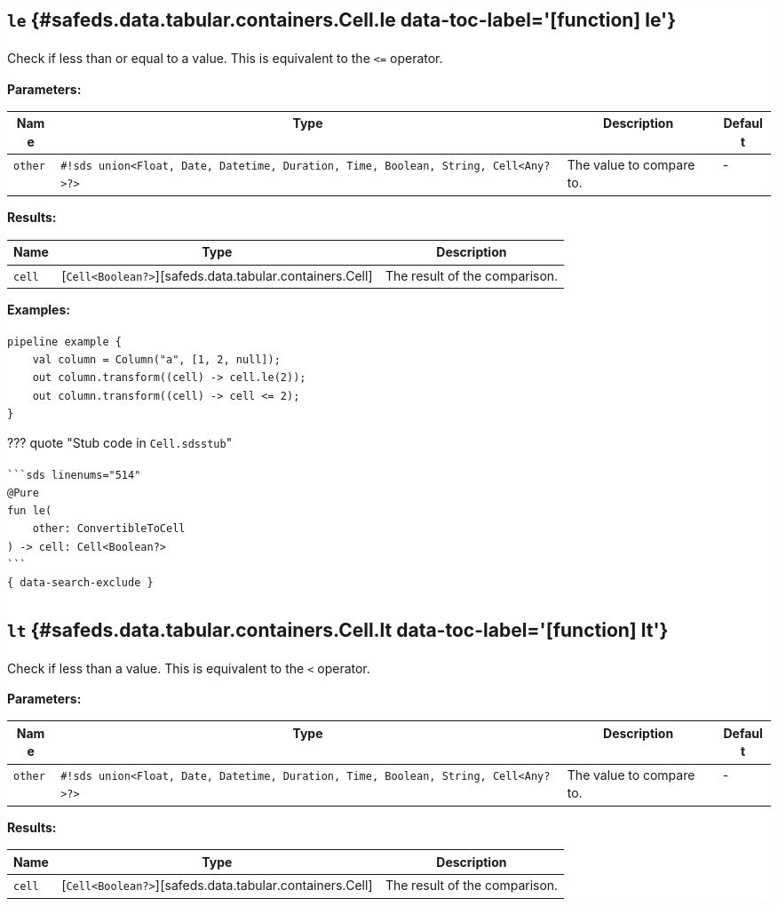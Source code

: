 ## <code class="doc-symbol doc-symbol-function"></code> `le` {#safeds.data.tabular.containers.Cell.le data-toc-label='[function] le'}

Check if less than or equal to a value. This is equivalent to the `<=` operator.

**Parameters:**

| Name | Type | Description | Default |
|------|------|-------------|---------|
| `other` | `#!sds union<Float, Date, Datetime, Duration, Time, Boolean, String, Cell<Any?>?>` | The value to compare to. | - |

**Results:**

| Name | Type | Description |
|------|------|-------------|
| `cell` | [`Cell<Boolean?>`][safeds.data.tabular.containers.Cell] | The result of the comparison. |

**Examples:**

```sds hl_lines="3"
pipeline example {
    val column = Column("a", [1, 2, null]);
    out column.transform((cell) -> cell.le(2));
    out column.transform((cell) -> cell <= 2);
}
```

??? quote "Stub code in `Cell.sdsstub`"

    ```sds linenums="514"
    @Pure
    fun le(
        other: ConvertibleToCell
    ) -> cell: Cell<Boolean?>
    ```
    { data-search-exclude }

## <code class="doc-symbol doc-symbol-function"></code> `lt` {#safeds.data.tabular.containers.Cell.lt data-toc-label='[function] lt'}

Check if less than a value. This is equivalent to the `<` operator.

**Parameters:**

| Name | Type | Description | Default |
|------|------|-------------|---------|
| `other` | `#!sds union<Float, Date, Datetime, Duration, Time, Boolean, String, Cell<Any?>?>` | The value to compare to. | - |

**Results:**

| Name | Type | Description |
|------|------|-------------|
| `cell` | [`Cell<Boolean?>`][safeds.data.tabular.containers.Cell] | The result of the comparison. |


[//]: # (DO NOT EDIT THIS FILE DIRECTLY. Instead, edit the corresponding stub file and execute `npm run docs:api`.)